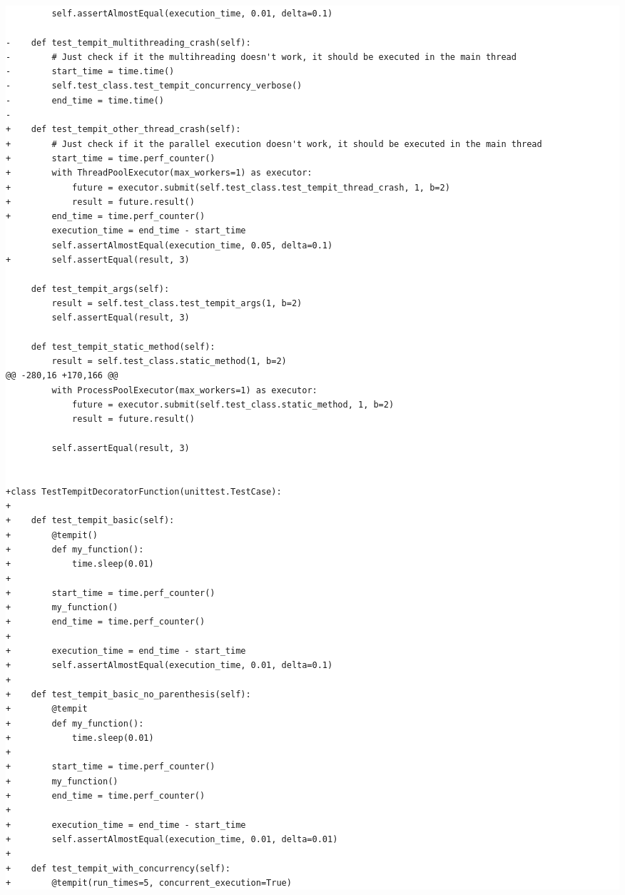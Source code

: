 ```
         self.assertAlmostEqual(execution_time, 0.01, delta=0.1)
 
-    def test_tempit_multithreading_crash(self):
-        # Just check if it the multihreading doesn't work, it should be executed in the main thread
-        start_time = time.time()
-        self.test_class.test_tempit_concurrency_verbose()
-        end_time = time.time()
-
+    def test_tempit_other_thread_crash(self):
+        # Just check if it the parallel execution doesn't work, it should be executed in the main thread
+        start_time = time.perf_counter()
+        with ThreadPoolExecutor(max_workers=1) as executor:
+            future = executor.submit(self.test_class.test_tempit_thread_crash, 1, b=2)
+            result = future.result()
+        end_time = time.perf_counter()
         execution_time = end_time - start_time
         self.assertAlmostEqual(execution_time, 0.05, delta=0.1)
+        self.assertEqual(result, 3)
 
     def test_tempit_args(self):
         result = self.test_class.test_tempit_args(1, b=2)
         self.assertEqual(result, 3)
 
     def test_tempit_static_method(self):
         result = self.test_class.static_method(1, b=2)
@@ -280,16 +170,166 @@
         with ProcessPoolExecutor(max_workers=1) as executor:
             future = executor.submit(self.test_class.static_method, 1, b=2)
             result = future.result()
 
         self.assertEqual(result, 3)
 
 
+class TestTempitDecoratorFunction(unittest.TestCase):
+
+    def test_tempit_basic(self):
+        @tempit()
+        def my_function():
+            time.sleep(0.01)
+
+        start_time = time.perf_counter()
+        my_function()
+        end_time = time.perf_counter()
+
+        execution_time = end_time - start_time
+        self.assertAlmostEqual(execution_time, 0.01, delta=0.1)
+
+    def test_tempit_basic_no_parenthesis(self):
+        @tempit
+        def my_function():
+            time.sleep(0.01)
+
+        start_time = time.perf_counter()
+        my_function()
+        end_time = time.perf_counter()
+
+        execution_time = end_time - start_time
+        self.assertAlmostEqual(execution_time, 0.01, delta=0.01)
+
+    def test_tempit_with_concurrency(self):
+        @tempit(run_times=5, concurrent_execution=True)
```
